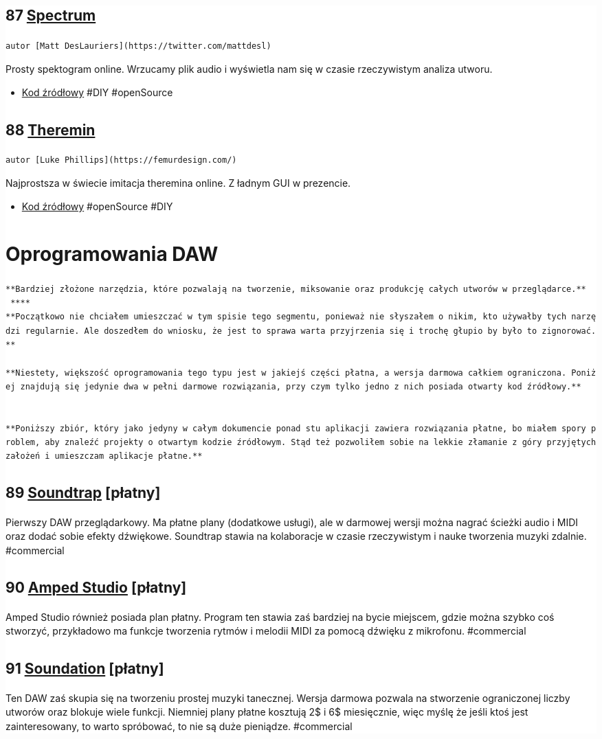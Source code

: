 ## 87 [Spectrum](https://spectrum.surge.sh/)
    autor [Matt DesLauriers](https://twitter.com/mattdesl)

Prosty spektogram online. Wrzucamy plik audio i wyświetla nam się w czasie rzeczywistym analiza utworu. 
+ [Kod źródłowy](https://github.com/mattdesl/spectrum)
#DIY #openSource

## 88 [Theremin](https://www.femurdesign.com/theremin/)
    autor [Luke Phillips](https://femurdesign.com/)

Najprostsza w świecie imitacja theremina online. Z ładnym GUI w prezencie. 
+ [Kod źródłowy](https://github.com/lukephills/Theremin)
#openSource #DIY
[](https://github.com/nicroto/viktor)
# Oprogramowania DAW
    **Bardziej złożone narzędzia, które pozwalają na tworzenie, miksowanie oraz produkcję całych utworów w przeglądarce.**
     ****
    **Początkowo nie chciałem umieszczać w tym spisie tego segmentu, ponieważ nie słyszałem o nikim, kto używałby tych narzędzi regularnie. Ale doszedłem do wniosku, że jest to sprawa warta przyjrzenia się i trochę głupio by było to zignorować.** 
    
    **Niestety, większość oprogramowania tego typu jest w jakiejś części płatna, a wersja darmowa całkiem ograniczona. Poniżej znajdują się jedynie dwa w pełni darmowe rozwiązania, przy czym tylko jedno z nich posiada otwarty kod źródłowy.** 


    **Poniższy zbiór, który jako jedyny w całym dokumencie ponad stu aplikacji zawiera rozwiązania płatne, bo miałem spory problem, aby znaleźć projekty o otwartym kodzie źródłowym. Stąd też pozwoliłem sobie na lekkie złamanie z góry przyjętych założeń i umieszczam aplikacje płatne.** 
## 89 [Soundtrap](https://www.soundtrap.com/) [płatny]

Pierwszy DAW przeglądarkowy. Ma płatne plany (dodatkowe usługi), ale w darmowej wersji można nagrać ścieżki audio i MIDI oraz dodać sobie efekty dźwiękowe. Soundtrap stawia na kolaboracje w czasie rzeczywistym i nauke tworzenia muzyki zdalnie. 
#commercial

## 90 [Amped Studio](https://ampedstudio.com/) [płatny]

Amped Studio również posiada plan płatny. Program ten stawia zaś bardziej na bycie miejscem, gdzie można szybko coś stworzyć, przykładowo ma funkcje tworzenia rytmów i melodii MIDI za pomocą dźwięku z mikrofonu. 
#commercial

## 91 [Soundation](https://soundation.com/) [płatny]

Ten DAW zaś skupia się na tworzeniu prostej muzyki tanecznej. Wersja darmowa pozwala na stworzenie ograniczonej liczby utworów oraz blokuje wiele funkcji. Niemniej plany płatne kosztują 2$ i 6$ miesięcznie, więc myślę że jeśli ktoś jest zainteresowany, to warto spróbować, to nie są duże pieniądze. 
#commercial

